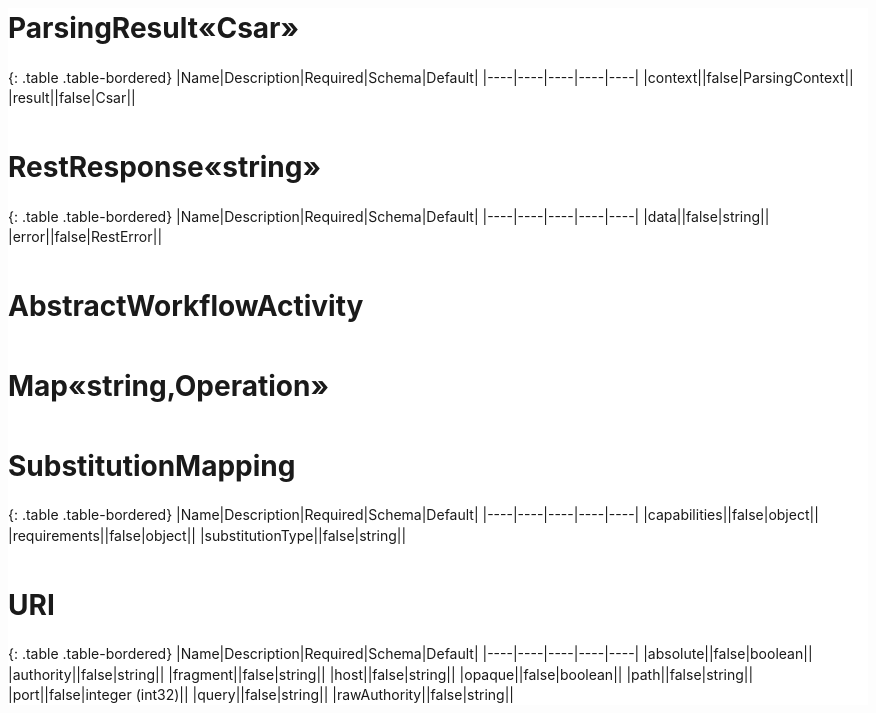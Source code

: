 
# ParsingResult«Csar»


{: .table .table-bordered}
|Name|Description|Required|Schema|Default|
|----|----|----|----|----|
|context||false|ParsingContext||
|result||false|Csar||


# RestResponse«string»


{: .table .table-bordered}
|Name|Description|Required|Schema|Default|
|----|----|----|----|----|
|data||false|string||
|error||false|RestError||


# AbstractWorkflowActivity

# Map«string,Operation»

# SubstitutionMapping


{: .table .table-bordered}
|Name|Description|Required|Schema|Default|
|----|----|----|----|----|
|capabilities||false|object||
|requirements||false|object||
|substitutionType||false|string||


# URI


{: .table .table-bordered}
|Name|Description|Required|Schema|Default|
|----|----|----|----|----|
|absolute||false|boolean||
|authority||false|string||
|fragment||false|string||
|host||false|string||
|opaque||false|boolean||
|path||false|string||
|port||false|integer (int32)||
|query||false|string||
|rawAuthority||false|string||